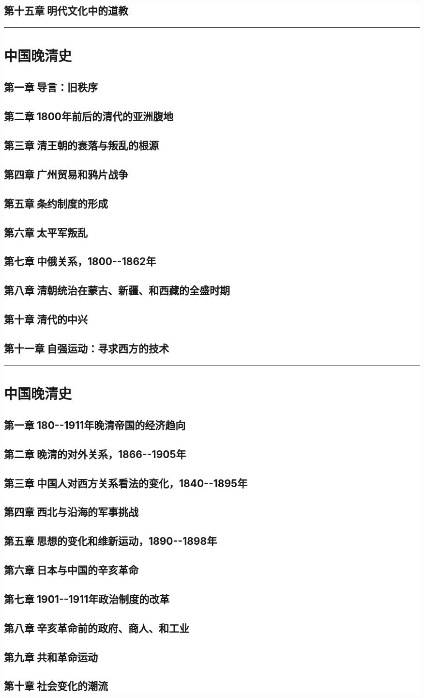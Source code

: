 ## 第十五章 明代文化中的道教

---
# 中国晚清史
## 第一章 导言：旧秩序
## 第二章 1800年前后的清代的亚洲腹地
## 第三章 清王朝的衰落与叛乱的根源
## 第四章 广州贸易和鸦片战争
## 第五章 条约制度的形成
## 第六章 太平军叛乱
## 第七章 中俄关系，1800--1862年
## 第八章 清朝统治在蒙古、新疆、和西藏的全盛时期
## 第十章 清代的中兴
## 第十一章 自强运动：寻求西方的技术

---
# 中国晚清史
## 第一章 180--1911年晚清帝国的经济趋向
## 第二章 晚清的对外关系，1866--1905年
## 第三章 中国人对西方关系看法的变化，1840--1895年
## 第四章 西北与沿海的军事挑战
## 第五章 思想的变化和维新运动，1890--1898年
## 第六章 日本与中国的辛亥革命
## 第七章 1901--1911年政治制度的改革
## 第八章 辛亥革命前的政府、商人、和工业
## 第九章 共和革命运动
## 第十章 社会变化的潮流
